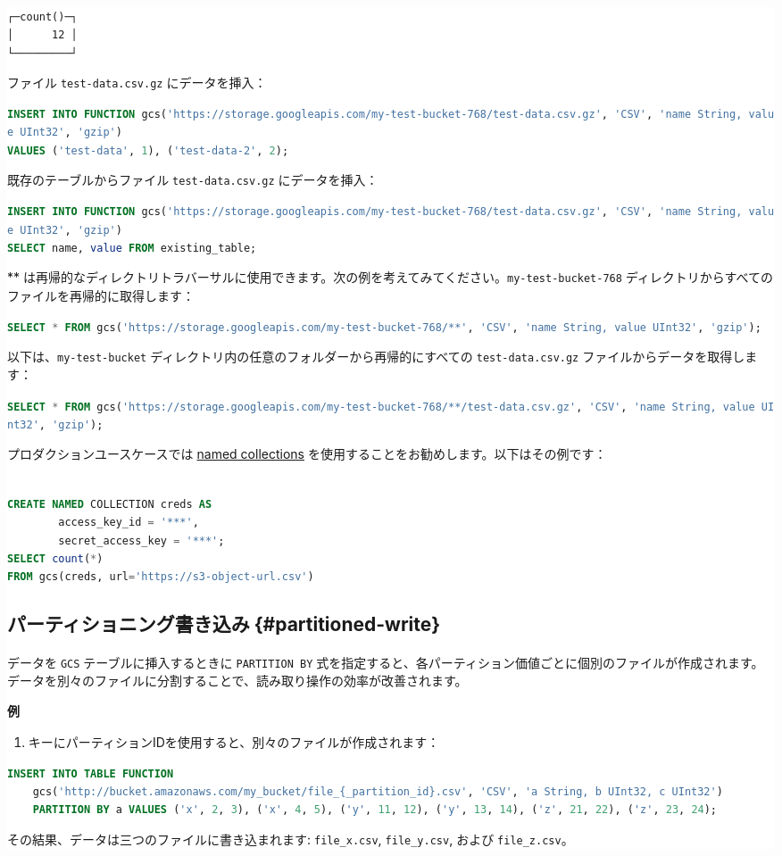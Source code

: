 ```text
┌─count()─┐
│      12 │
└─────────┘
```

ファイル `test-data.csv.gz` にデータを挿入：

```sql
INSERT INTO FUNCTION gcs('https://storage.googleapis.com/my-test-bucket-768/test-data.csv.gz', 'CSV', 'name String, value UInt32', 'gzip')
VALUES ('test-data', 1), ('test-data-2', 2);
```

既存のテーブルからファイル `test-data.csv.gz` にデータを挿入：

```sql
INSERT INTO FUNCTION gcs('https://storage.googleapis.com/my-test-bucket-768/test-data.csv.gz', 'CSV', 'name String, value UInt32', 'gzip')
SELECT name, value FROM existing_table;
```

** は再帰的なディレクトリトラバーサルに使用できます。次の例を考えてみてください。`my-test-bucket-768` ディレクトリからすべてのファイルを再帰的に取得します：

```sql
SELECT * FROM gcs('https://storage.googleapis.com/my-test-bucket-768/**', 'CSV', 'name String, value UInt32', 'gzip');
```

以下は、`my-test-bucket` ディレクトリ内の任意のフォルダーから再帰的にすべての `test-data.csv.gz` ファイルからデータを取得します：

```sql
SELECT * FROM gcs('https://storage.googleapis.com/my-test-bucket-768/**/test-data.csv.gz', 'CSV', 'name String, value UInt32', 'gzip');
```

プロダクションユースケースでは [named collections](operations/named-collections.md) を使用することをお勧めします。以下はその例です：
```sql

CREATE NAMED COLLECTION creds AS
        access_key_id = '***',
        secret_access_key = '***';
SELECT count(*)
FROM gcs(creds, url='https://s3-object-url.csv')
```

## パーティショニング書き込み {#partitioned-write}

データを `GCS` テーブルに挿入するときに `PARTITION BY` 式を指定すると、各パーティション価値ごとに個別のファイルが作成されます。データを別々のファイルに分割することで、読み取り操作の効率が改善されます。

**例**

1. キーにパーティションIDを使用すると、別々のファイルが作成されます：

```sql
INSERT INTO TABLE FUNCTION
    gcs('http://bucket.amazonaws.com/my_bucket/file_{_partition_id}.csv', 'CSV', 'a String, b UInt32, c UInt32')
    PARTITION BY a VALUES ('x', 2, 3), ('x', 4, 5), ('y', 11, 12), ('y', 13, 14), ('z', 21, 22), ('z', 23, 24);
```
その結果、データは三つのファイルに書き込まれます: `file_x.csv`, `file_y.csv`, および `file_z.csv`。
